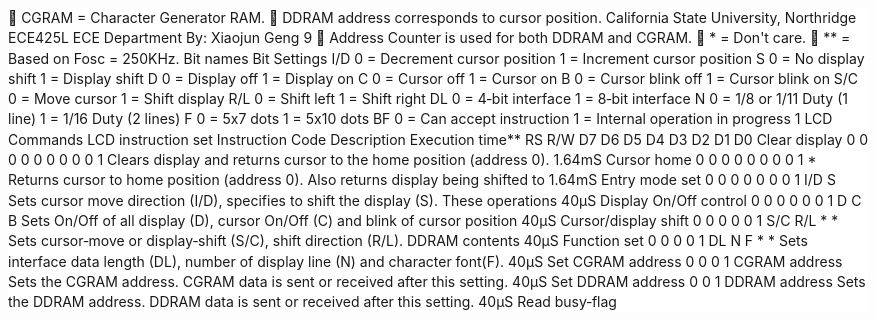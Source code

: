 CGRAM = Character Generator RAM.
 DDRAM address corresponds to cursor position.
California State University, Northridge ECE425L
ECE Department By: Xiaojun Geng
9 
 Address Counter is used for both DDRAM and CGRAM.
 * = Don't care.
 ** = Based on Fosc = 250KHz.
Bit names
Bit Settings
I/D 0 = Decrement cursor position 1 = Increment cursor position
S 0 = No display shift 1 = Display shift
D 0 = Display off 1 = Display on
C 0 = Cursor off 1 = Cursor on
B 0 = Cursor blink off 1 = Cursor blink on
S/C 0 = Move cursor 1 = Shift display
R/L 0 = Shift left 1 = Shift right
DL 0 = 4‐bit interface 1 = 8‐bit interface
N 0 = 1/8 or 1/11 Duty (1 line) 1 = 1/16 Duty (2 lines)
F 0 = 5x7 dots 1 = 5x10 dots
BF 0 = Can accept instruction 1 = Internal operation in progress
1
 LCD Commands 
LCD instruction set
Instruction
Code
Description
Execution
time** RS R/W D7 D6 D5 D4 D3 D2 D1 D0
Clear display 0 0 0 0 0 0 0 0 0 1 Clears display and returns cursor to the
home position (address 0).
1.64mS
Cursor home 0 0 0 0 0 0 0 0 1 * Returns cursor to home position (address
0). Also returns display being shifted to
1.64mS
Entry mode
set
0 0 0 0 0 0 0 1 I/D S Sets cursor move direction (I/D), specifies
to shift the display (S). These operations
40µS
Display On/Off
control
0 0 0 0 0 0 1 D C B Sets On/Off of all display (D), cursor
On/Off (C) and blink of cursor position
40µS
Cursor/display
shift
0 0 0 0 0 1 S/C R/L * * Sets cursor‐move or display‐shift (S/C),
shift direction (R/L). DDRAM contents
40µS
Function set 0 0 0 0 1 DL N F * * Sets interface data length (DL), number of
display line (N) and character font(F).
40µS
Set CGRAM
address
0 0 0 1 CGRAM address Sets the CGRAM address. CGRAM data is
sent or received after this setting.
40µS
Set DDRAM
address
0 0 1 DDRAM address Sets the DDRAM address. DDRAM data is
sent or received after this setting.
40µS
Read busy‐flag
